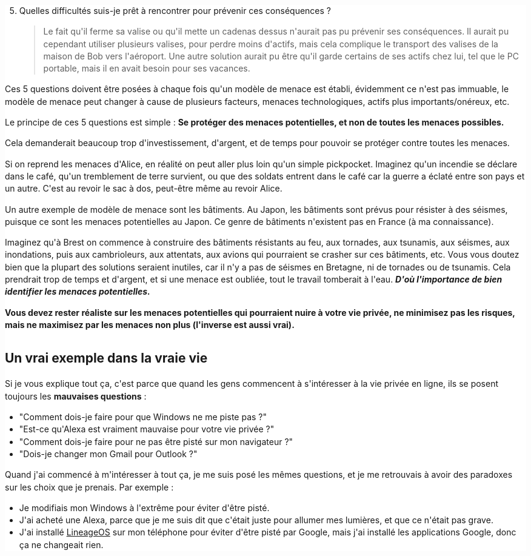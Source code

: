 5. Quelles difficultés suis-je prêt à rencontrer pour prévenir ces conséquences ?

    > Le fait qu'il ferme sa valise ou qu'il mette un cadenas dessus n'aurait pas pu prévenir ses conséquences. Il aurait pu cependant utiliser plusieurs valises, pour perdre moins d'actifs, mais cela complique le transport des valises de la maison de Bob vers l'aéroport. Une autre solution aurait pu être qu'il garde certains de ses actifs chez lui, tel que le PC portable, mais il en avait besoin pour ses vacances.

Ces 5 questions doivent être posées à chaque fois qu'un modèle de menace est établi, évidemment ce n'est pas immuable, le modèle de menace peut changer à cause de plusieurs facteurs, menaces technologiques, actifs plus importants/onéreux, etc.

Le principe de ces 5 questions est simple : **Se protéger des menaces potentielles, et non de toutes les menaces possibles.**

Cela demanderait beaucoup trop d'investissement, d'argent, et de temps pour pouvoir se protéger contre toutes les menaces.

Si on reprend les menaces d'Alice, en réalité on peut aller plus loin qu'un simple pickpocket. Imaginez qu'un incendie se déclare dans le café, qu'un tremblement de terre survient, ou que des soldats entrent dans le café car la guerre a éclaté entre son pays et un autre. C'est au revoir le sac à dos, peut-être même au revoir Alice.

Un autre exemple de modèle de menace sont les bâtiments. Au Japon, les bâtiments sont prévus pour résister à des séismes, puisque ce sont les menaces potentielles au Japon. Ce genre de bâtiments n'existent pas en France (à ma connaissance).

Imaginez qu'à Brest on commence à construire des bâtiments résistants au feu, aux tornades, aux tsunamis, aux séismes, aux inondations, puis aux cambrioleurs, aux attentats, aux avions qui pourraient se crasher sur ces bâtiments, etc. Vous vous doutez bien que la plupart des solutions seraient inutiles, car il n'y a pas de séismes en Bretagne, ni de tornades ou de tsunamis. Cela prendrait trop de temps et d'argent, et si une menace est oubliée, tout le travail tomberait à l'eau. ***D'où l'importance de bien identifier les menaces potentielles.***

**Vous devez rester réaliste sur les menaces potentielles qui pourraient nuire à votre vie privée, ne minimisez pas les risques, mais ne maximisez par les menaces non plus (l'inverse est aussi vrai).**

## Un vrai exemple dans la vraie vie

Si je vous explique tout ça, c'est parce que quand les gens commencent à s'intéresser à la vie privée en ligne, ils se posent toujours les **mauvaises questions** :

- "Comment dois-je faire pour que Windows ne me piste pas ?"
- "Est-ce qu'Alexa est vraiment mauvaise pour votre vie privée ?"
- "Comment dois-je faire pour ne pas être pisté sur mon navigateur ?"
- "Dois-je changer mon Gmail pour Outlook ?"

Quand j'ai commencé à m'intéresser à tout ça, je me suis posé les mêmes questions, et je me retrouvais à avoir des paradoxes sur les choix que je prenais. Par exemple :

- Je modifiais mon Windows à l'extrême pour éviter d'être pisté.
- J'ai acheté une Alexa, parce que je me suis dit que c'était juste pour allumer mes lumières, et que ce n'était pas grave.
- J'ai installé [LineageOS](/basiques/smartphones/#aosp-et-firmware) sur mon téléphone pour éviter d'être pisté par Google, mais j'ai installé les applications Google, donc ça ne changeait rien.
